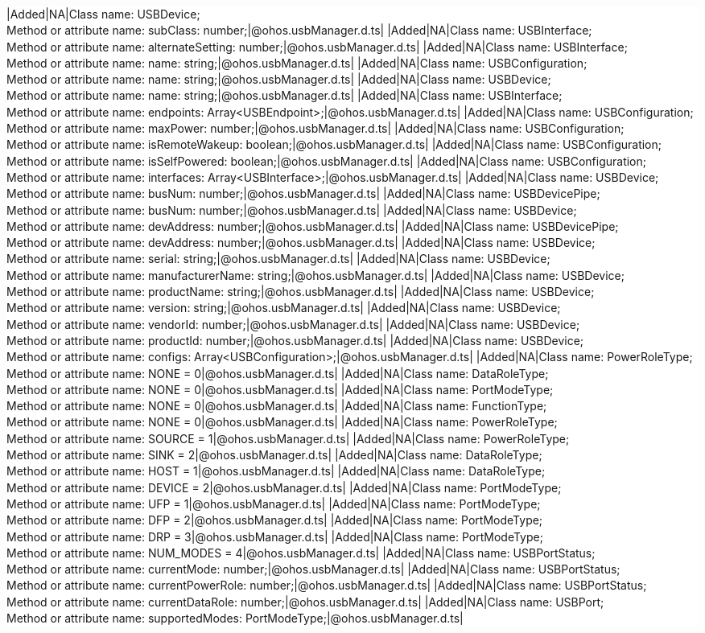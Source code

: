 |Added|NA|Class name: USBDevice;<br>Method or attribute name: subClass: number;|@ohos.usbManager.d.ts|
|Added|NA|Class name: USBInterface;<br>Method or attribute name: alternateSetting: number;|@ohos.usbManager.d.ts|
|Added|NA|Class name: USBInterface;<br>Method or attribute name: name: string;|@ohos.usbManager.d.ts|
|Added|NA|Class name: USBConfiguration;<br>Method or attribute name: name: string;|@ohos.usbManager.d.ts|
|Added|NA|Class name: USBDevice;<br>Method or attribute name: name: string;|@ohos.usbManager.d.ts|
|Added|NA|Class name: USBInterface;<br>Method or attribute name: endpoints: Array\<USBEndpoint>;|@ohos.usbManager.d.ts|
|Added|NA|Class name: USBConfiguration;<br>Method or attribute name: maxPower: number;|@ohos.usbManager.d.ts|
|Added|NA|Class name: USBConfiguration;<br>Method or attribute name: isRemoteWakeup: boolean;|@ohos.usbManager.d.ts|
|Added|NA|Class name: USBConfiguration;<br>Method or attribute name: isSelfPowered: boolean;|@ohos.usbManager.d.ts|
|Added|NA|Class name: USBConfiguration;<br>Method or attribute name: interfaces: Array\<USBInterface>;|@ohos.usbManager.d.ts|
|Added|NA|Class name: USBDevice;<br>Method or attribute name: busNum: number;|@ohos.usbManager.d.ts|
|Added|NA|Class name: USBDevicePipe;<br>Method or attribute name: busNum: number;|@ohos.usbManager.d.ts|
|Added|NA|Class name: USBDevice;<br>Method or attribute name: devAddress: number;|@ohos.usbManager.d.ts|
|Added|NA|Class name: USBDevicePipe;<br>Method or attribute name: devAddress: number;|@ohos.usbManager.d.ts|
|Added|NA|Class name: USBDevice;<br>Method or attribute name: serial: string;|@ohos.usbManager.d.ts|
|Added|NA|Class name: USBDevice;<br>Method or attribute name: manufacturerName: string;|@ohos.usbManager.d.ts|
|Added|NA|Class name: USBDevice;<br>Method or attribute name: productName: string;|@ohos.usbManager.d.ts|
|Added|NA|Class name: USBDevice;<br>Method or attribute name: version: string;|@ohos.usbManager.d.ts|
|Added|NA|Class name: USBDevice;<br>Method or attribute name: vendorId: number;|@ohos.usbManager.d.ts|
|Added|NA|Class name: USBDevice;<br>Method or attribute name: productId: number;|@ohos.usbManager.d.ts|
|Added|NA|Class name: USBDevice;<br>Method or attribute name: configs: Array\<USBConfiguration>;|@ohos.usbManager.d.ts|
|Added|NA|Class name: PowerRoleType;<br>Method or attribute name: NONE = 0|@ohos.usbManager.d.ts|
|Added|NA|Class name: DataRoleType;<br>Method or attribute name: NONE = 0|@ohos.usbManager.d.ts|
|Added|NA|Class name: PortModeType;<br>Method or attribute name: NONE = 0|@ohos.usbManager.d.ts|
|Added|NA|Class name: FunctionType;<br>Method or attribute name: NONE = 0|@ohos.usbManager.d.ts|
|Added|NA|Class name: PowerRoleType;<br>Method or attribute name: SOURCE = 1|@ohos.usbManager.d.ts|
|Added|NA|Class name: PowerRoleType;<br>Method or attribute name: SINK = 2|@ohos.usbManager.d.ts|
|Added|NA|Class name: DataRoleType;<br>Method or attribute name: HOST = 1|@ohos.usbManager.d.ts|
|Added|NA|Class name: DataRoleType;<br>Method or attribute name: DEVICE = 2|@ohos.usbManager.d.ts|
|Added|NA|Class name: PortModeType;<br>Method or attribute name: UFP = 1|@ohos.usbManager.d.ts|
|Added|NA|Class name: PortModeType;<br>Method or attribute name: DFP = 2|@ohos.usbManager.d.ts|
|Added|NA|Class name: PortModeType;<br>Method or attribute name: DRP = 3|@ohos.usbManager.d.ts|
|Added|NA|Class name: PortModeType;<br>Method or attribute name: NUM_MODES = 4|@ohos.usbManager.d.ts|
|Added|NA|Class name: USBPortStatus;<br>Method or attribute name: currentMode: number;|@ohos.usbManager.d.ts|
|Added|NA|Class name: USBPortStatus;<br>Method or attribute name: currentPowerRole: number;|@ohos.usbManager.d.ts|
|Added|NA|Class name: USBPortStatus;<br>Method or attribute name: currentDataRole: number;|@ohos.usbManager.d.ts|
|Added|NA|Class name: USBPort;<br>Method or attribute name: supportedModes: PortModeType;|@ohos.usbManager.d.ts|